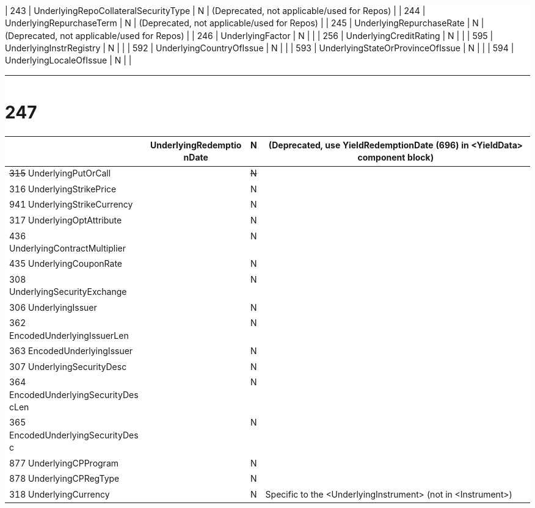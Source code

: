 | 243 | UnderlyingRepoCollateralSecurityType | N      | (Deprecated, not applicable/used for Repos) |
| 244 | UnderlyingRepurchaseTerm             | N      | (Deprecated, not applicable/used for Repos) |
| 245 | UnderlyingRepurchaseRate             | N      | (Deprecated, not applicable/used for Repos) |
| 246 | UnderlyingFactor                     | N      |                                             |
| 256 | UnderlyingCreditRating               | N      |                                             |
| 595 | UnderlyingInstrRegistry              | N      |                                             |
| 592 | UnderlyingCountryOfIssue             | N      |                                             |
| 593 | UnderlyingStateOrProvinceOfIssue     | N      |                                             |
| 594 | UnderlyingLocaleOfIssue              | N      |                                             |


---

# 247

|                                      | UnderlyingRedemptionDate | N     | (Deprecated, use YieldRedemptionDate (696) in \<YieldData> component block)                                                                                                                            |
| ------------------------------------ | ------------------------ | ----- | ------------------------------------------------------------------------------------------------------------------------------------------------------------------------------------------------------ |
| ~~315~~ UnderlyingPutOrCall          |                          | ~~N~~ |                                                                                                                                                                                                        |
| 316 UnderlyingStrikePrice            |                          | N     |                                                                                                                                                                                                        |
| 941 UnderlyingStrikeCurrency         |                          | N     |                                                                                                                                                                                                        |
| 317 UnderlyingOptAttribute           |                          | N     |                                                                                                                                                                                                        |
| 436 UnderlyingContractMultiplier     |                          | N     |                                                                                                                                                                                                        |
| 435 UnderlyingCouponRate             |                          | N     |                                                                                                                                                                                                        |
| 308 UnderlyingSecurityExchange       |                          | N     |                                                                                                                                                                                                        |
| 306 UnderlyingIssuer                 |                          | N     |                                                                                                                                                                                                        |
| 362 EncodedUnderlyingIssuerLen       |                          | N     |                                                                                                                                                                                                        |
| 363 EncodedUnderlyingIssuer          |                          | N     |                                                                                                                                                                                                        |
| 307 UnderlyingSecurityDesc           |                          | N     |                                                                                                                                                                                                        |
| 364 EncodedUnderlyingSecurityDescLen |                          | N     |                                                                                                                                                                                                        |
| 365 EncodedUnderlyingSecurityDesc    |                          | N     |                                                                                                                                                                                                        |
| 877 UnderlyingCPProgram              |                          | N     |                                                                                                                                                                                                        |
| 878 UnderlyingCPRegType              |                          | N     |                                                                                                                                                                                                        |
| 318 UnderlyingCurrency               |                          | N     | Specific to the \<UnderlyingInstrument> (not in \<Instrument>)                                                                                                                                         |